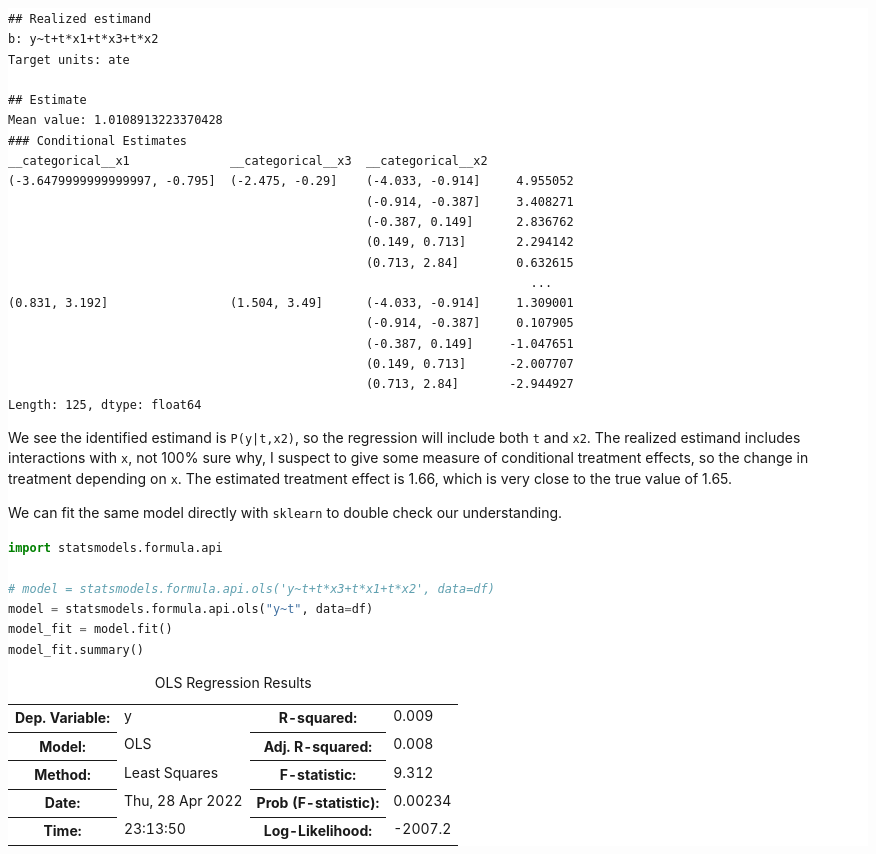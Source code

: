     ## Realized estimand
    b: y~t+t*x1+t*x3+t*x2
    Target units: ate
    
    ## Estimate
    Mean value: 1.0108913223370428
    ### Conditional Estimates
    __categorical__x1              __categorical__x3  __categorical__x2
    (-3.6479999999999997, -0.795]  (-2.475, -0.29]    (-4.033, -0.914]     4.955052
                                                      (-0.914, -0.387]     3.408271
                                                      (-0.387, 0.149]      2.836762
                                                      (0.149, 0.713]       2.294142
                                                      (0.713, 2.84]        0.632615
                                                                             ...   
    (0.831, 3.192]                 (1.504, 3.49]      (-4.033, -0.914]     1.309001
                                                      (-0.914, -0.387]     0.107905
                                                      (-0.387, 0.149]     -1.047651
                                                      (0.149, 0.713]      -2.007707
                                                      (0.713, 2.84]       -2.944927
    Length: 125, dtype: float64


We see the identified estimand is `P(y|t,x2)`, so the regression will include both `t` and `x2`.
The realized estimand includes interactions with `x`, not 100% sure why, I suspect to give some measure of conditional treatment effects, so the change in treatment depending on `x`.
The estimated treatment effect is 1.66, which is very close to the true value of 1.65.

We can fit the same model directly with `sklearn` to double check our understanding.


```python
import statsmodels.formula.api

# model = statsmodels.formula.api.ols('y~t+t*x3+t*x1+t*x2', data=df)
model = statsmodels.formula.api.ols("y~t", data=df)
model_fit = model.fit()
model_fit.summary()
```




<table class="simpletable">
<caption>OLS Regression Results</caption>
<tr>
  <th>Dep. Variable:</th>            <td>y</td>        <th>  R-squared:         </th> <td>   0.009</td>
</tr>
<tr>
  <th>Model:</th>                   <td>OLS</td>       <th>  Adj. R-squared:    </th> <td>   0.008</td>
</tr>
<tr>
  <th>Method:</th>             <td>Least Squares</td>  <th>  F-statistic:       </th> <td>   9.312</td>
</tr>
<tr>
  <th>Date:</th>             <td>Thu, 28 Apr 2022</td> <th>  Prob (F-statistic):</th>  <td>0.00234</td>
</tr>
<tr>
  <th>Time:</th>                 <td>23:13:50</td>     <th>  Log-Likelihood:    </th> <td> -2007.2</td>
</tr>
<tr>